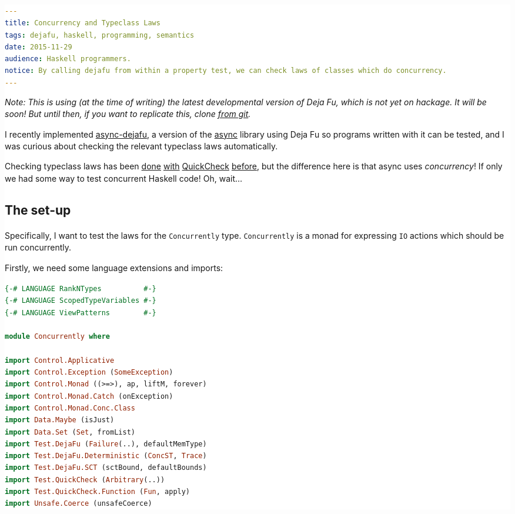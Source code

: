 ```yaml
---
title: Concurrency and Typeclass Laws
tags: dejafu, haskell, programming, semantics
date: 2015-11-29
audience: Haskell programmers.
notice: By calling dejafu from within a property test, we can check laws of classes which do concurrency.
---
```


*Note: This is using (at the time of writing) the latest developmental
  version of Deja Fu, which is not yet on hackage. It will be soon!
  But until then, if you want to replicate this, clone
  [from git][dejafu-git].*

I recently implemented [async-dejafu][async-dejafu], a version of the
[async][] library using Deja Fu so programs written with it can be
tested, and I was curious about checking the relevant typeclass laws
automatically.

Checking typeclass laws has been [done][tc1] [with][tc2]
[QuickCheck][tc3] [before][tc4], but the difference here is that async
uses *concurrency*! If only we had some way to test concurrent Haskell
code! Oh, wait…

[dejafu-git]: https://github.com/barrucadu/dejafu
[async-dejafu]: https://github.com/barrucadu/dejafu/tree/4572eba19e91f7fbc3a228fa7376b0f0db51b55f/async-dejafu
[async]: https://hackage.haskell.org/package/async
[tc1]: http://paginas.fe.up.pt/~niadr/PUBLICATIONS/LIACC_publications_2011_12/pdf/OC26_Amaral_Haskell2012.pdf
[tc2]: http://austinrochford.com/posts/2014-05-27-quickcheck-laws.html
[tc3]: https://mail.haskell.org/pipermail/beginners/2010-July/004614.html
[tc4]: https://hackage.haskell.org/package/quickcheck-properties

## The set-up

Specifically, I want to test the laws for the `Concurrently`
type. `Concurrently` is a monad for expressing `IO` actions which
should be run concurrently.

Firstly, we need some language extensions and imports:

```haskell
{-# LANGUAGE RankNTypes          #-}
{-# LANGUAGE ScopedTypeVariables #-}
{-# LANGUAGE ViewPatterns        #-}

module Concurrently where

import Control.Applicative
import Control.Exception (SomeException)
import Control.Monad ((>=>), ap, liftM, forever)
import Control.Monad.Catch (onException)
import Control.Monad.Conc.Class
import Data.Maybe (isJust)
import Data.Set (Set, fromList)
import Test.DejaFu (Failure(..), defaultMemType)
import Test.DejaFu.Deterministic (ConcST, Trace)
import Test.DejaFu.SCT (sctBound, defaultBounds)
import Test.QuickCheck (Arbitrary(..))
import Test.QuickCheck.Function (Fun, apply)
import Unsafe.Coerce (unsafeCoerce)
```


[breakage]: https://github.com/simonmar/async/pull/26